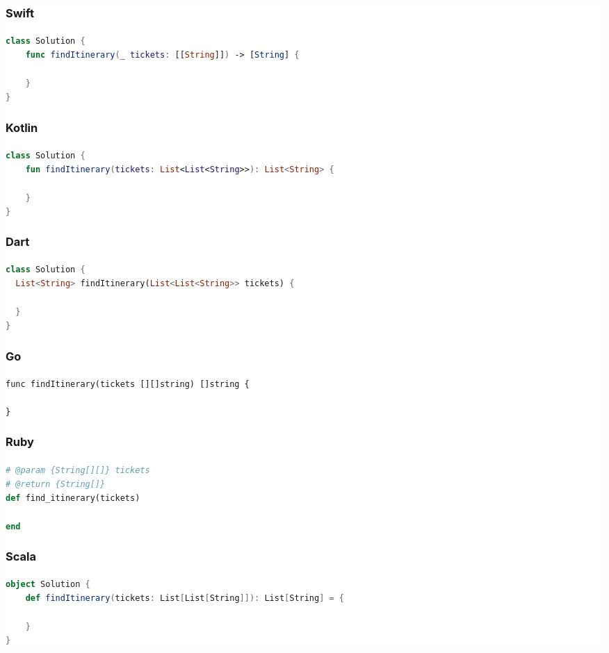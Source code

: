 ### Swift

```swift
class Solution {
    func findItinerary(_ tickets: [[String]]) -> [String] {
        
    }
}
```

### Kotlin

```kotlin
class Solution {
    fun findItinerary(tickets: List<List<String>>): List<String> {
        
    }
}
```

### Dart

```dart
class Solution {
  List<String> findItinerary(List<List<String>> tickets) {
    
  }
}
```

### Go

```golang
func findItinerary(tickets [][]string) []string {
    
}
```

### Ruby

```ruby
# @param {String[][]} tickets
# @return {String[]}
def find_itinerary(tickets)
    
end
```

### Scala

```scala
object Solution {
    def findItinerary(tickets: List[List[String]]): List[String] = {
        
    }
}
```
